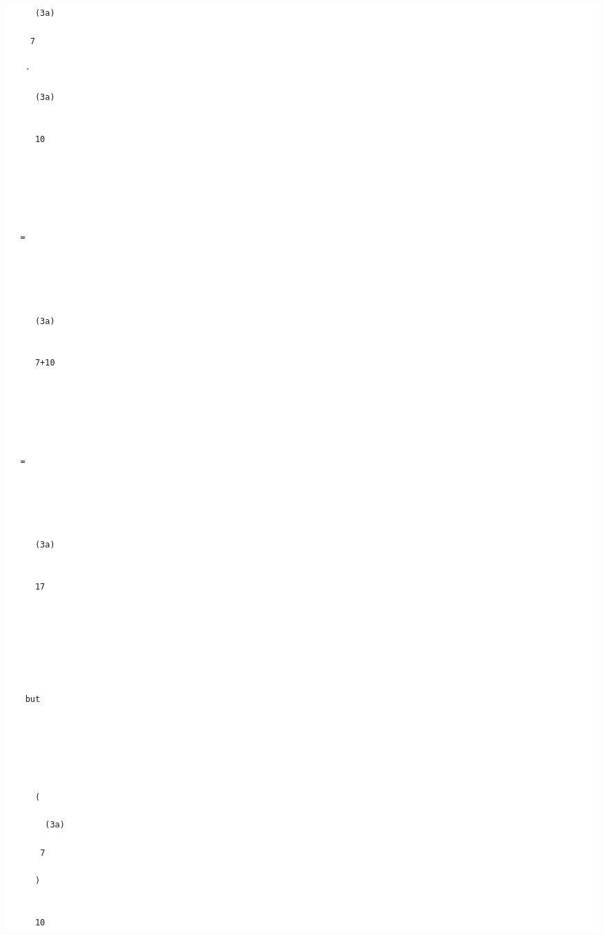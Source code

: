         

       
      
     
     
      
       
        
         
          (3a)
         
         7
        
        ⋅
         
          (3a)
         
         
          10
         
        

       
      
      
       =
      
      
       
        
         
          (3a)
         
         
          7+10
         
        

       
      
      
       =
      
      
       
        
         
          (3a)
         
         
          17
         
        

       
      
      
       
        but
       
      
      
       
        
         
          (
           
            (3a)
           
           7
          
          )
         
         
          10
         
        

